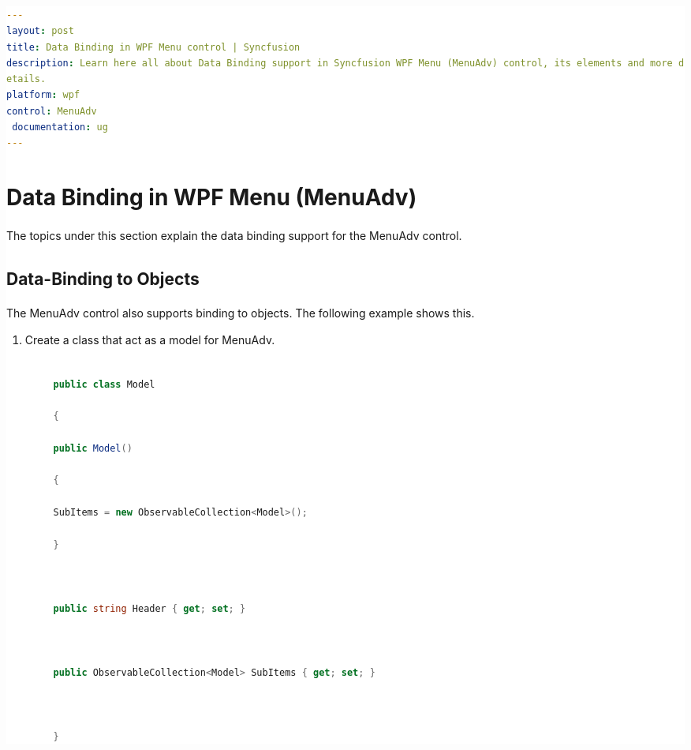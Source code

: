 ```yaml
---
layout: post
title: Data Binding in WPF Menu control | Syncfusion
description: Learn here all about Data Binding support in Syncfusion WPF Menu (MenuAdv) control, its elements and more details.
platform: wpf
control: MenuAdv
 documentation: ug
---
```


# Data Binding in WPF Menu (MenuAdv)

The topics under this section explain the data binding support for the MenuAdv control.

## Data-Binding to Objects

The MenuAdv control also supports binding to objects. The following example shows this.

1. Create a class that act as a model for MenuAdv.

   ~~~csharp

		public class Model

		{

		public Model()

		{

		SubItems = new ObservableCollection<Model>();

		}



		public string Header { get; set; }



		public ObservableCollection<Model> SubItems { get; set; }



		}


   ~~~

